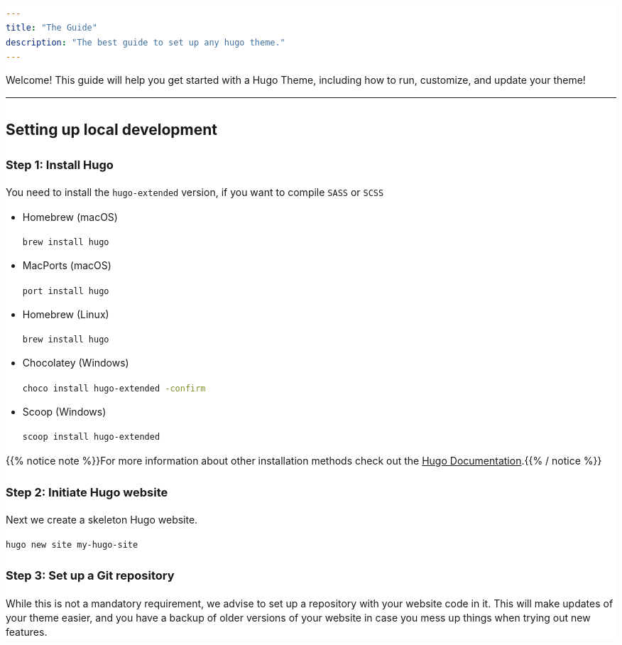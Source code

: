 ```yaml
---
title: "The Guide"
description: "The best guide to set up any hugo theme."
---
```


Welcome! This guide will help you get started with a Hugo Theme, including how to run, customize, and update your theme!

---

## Setting up local development

### Step 1: Install Hugo

You need to install the `hugo-extended` version, if you want to compile `SASS` or `SCSS`

- Homebrew (macOS)
  ```bash
  brew install hugo
  ```

- MacPorts (macOS)
  ```bash
  port install hugo
  ```

- Homebrew (Linux)
  ```bash
  brew install hugo
  ```

- Chocolatey (Windows)
  ```bash
  choco install hugo-extended -confirm
  ```

- Scoop (Windows)
  ```bash
  scoop install hugo-extended
  ```

{{% notice note %}}For more information about other installation methods check out the [Hugo Documentation](https://gohugo.io/getting-started/installing/).{{% / notice %}}

### Step 2: Initiate Hugo website

Next we create a skeleton Hugo website.

```bash
hugo new site my-hugo-site
```

### Step 3: Set up a Git repository

While this is not a mandatory requirement, we advise to set up a repository with your website code in it. This will make updates of your theme easier, and you have a backup of older versions of your website in case you mess up things when trying out new features.

